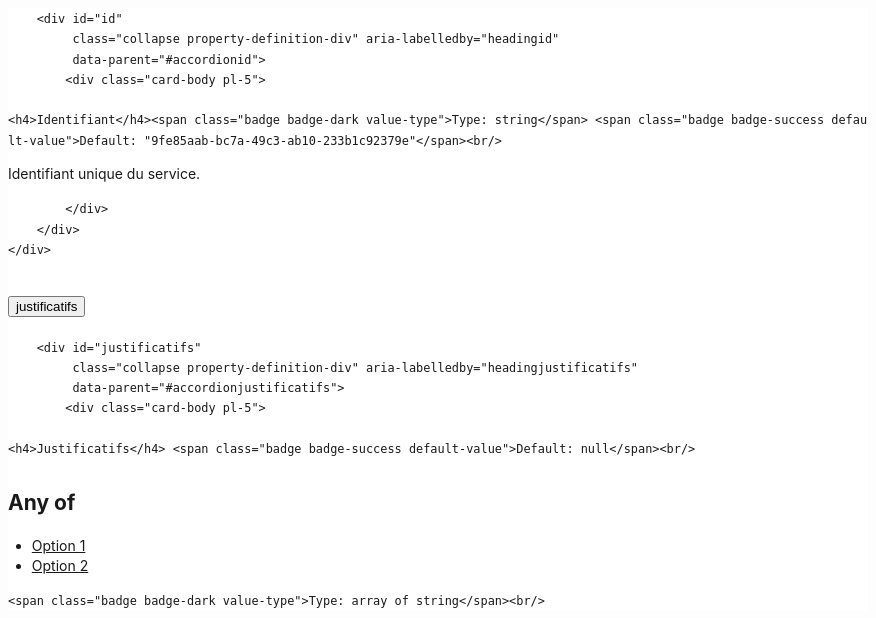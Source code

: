         <div id="id"
             class="collapse property-definition-div" aria-labelledby="headingid"
             data-parent="#accordionid">
            <div class="card-body pl-5">

    <h4>Identifiant</h4><span class="badge badge-dark value-type">Type: string</span> <span class="badge badge-success default-value">Default: "9fe85aab-bc7a-49c3-ab10-233b1c92379e"</span><br/>
<span class="description"><p>Identifiant unique du service.</p>
</span>
        

        
        

        
            </div>
        </div>
    </div>
</div>
<div class="accordion" id="accordionjustificatifs">
    <div class="card">
        <div class="card-header" id="headingjustificatifs">
            <h2 class="mb-0">
                <button class="btn btn-link property-name-button" type="button" data-toggle="collapse" data-target="#justificatifs"
                        aria-expanded="" aria-controls="justificatifs" onclick="setAnchor('#justificatifs')"><span class="property-name">justificatifs</span></button>
            </h2>
        </div>

        <div id="justificatifs"
             class="collapse property-definition-div" aria-labelledby="headingjustificatifs"
             data-parent="#accordionjustificatifs">
            <div class="card-body pl-5">

    <h4>Justificatifs</h4> <span class="badge badge-success default-value">Default: null</span><br/>
<div class="any-of-value" id="justificatifs_anyOf"><h2 class="handle">
  <label>Any of</label>
</h2><ul class="nav nav-tabs" id="tabsjustificatifs_anyOf_anyOf" role="tablist"><li class="nav-item">
            <a class="nav-link active anyOf-option"
               id="justificatifs_anyOf_i0" data-toggle="tab" href="#tab-pane_justificatifs_anyOf_i0" role="tab"
               onclick="setAnchor('#justificatifs_anyOf_i0')"
            >Option 1</a>
        </li><li class="nav-item">
            <a class="nav-link anyOf-option"
               id="justificatifs_anyOf_i1" data-toggle="tab" href="#tab-pane_justificatifs_anyOf_i1" role="tab"
               onclick="setAnchor('#justificatifs_anyOf_i1')"
            >Option 2</a>
        </li></ul>
<div class="tab-content card"><div class="tab-pane fade card-body active show"
             id="tab-pane_justificatifs_anyOf_i0" role="tabpanel">
            

    <span class="badge badge-dark value-type">Type: array of string</span><br/>
